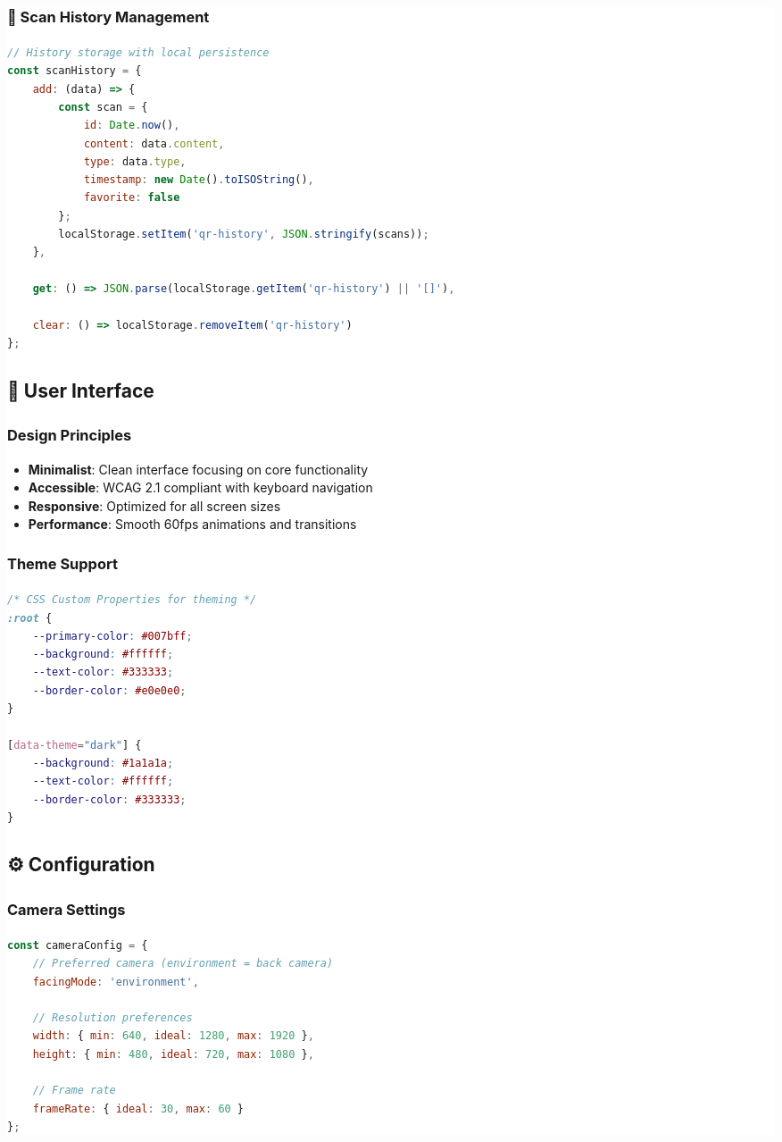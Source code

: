 ### 💾 Scan History Management
```javascript
// History storage with local persistence
const scanHistory = {
    add: (data) => {
        const scan = {
            id: Date.now(),
            content: data.content,
            type: data.type,
            timestamp: new Date().toISOString(),
            favorite: false
        };
        localStorage.setItem('qr-history', JSON.stringify(scans));
    },
    
    get: () => JSON.parse(localStorage.getItem('qr-history') || '[]'),
    
    clear: () => localStorage.removeItem('qr-history')
};
```

## 🎨 User Interface

### Design Principles
- **Minimalist**: Clean interface focusing on core functionality
- **Accessible**: WCAG 2.1 compliant with keyboard navigation
- **Responsive**: Optimized for all screen sizes
- **Performance**: Smooth 60fps animations and transitions

### Theme Support
```css
/* CSS Custom Properties for theming */
:root {
    --primary-color: #007bff;
    --background: #ffffff;
    --text-color: #333333;
    --border-color: #e0e0e0;
}

[data-theme="dark"] {
    --background: #1a1a1a;
    --text-color: #ffffff;
    --border-color: #333333;
}
```

## ⚙️ Configuration

### Camera Settings
```javascript
const cameraConfig = {
    // Preferred camera (environment = back camera)
    facingMode: 'environment',
    
    // Resolution preferences
    width: { min: 640, ideal: 1280, max: 1920 },
    height: { min: 480, ideal: 720, max: 1080 },
    
    // Frame rate
    frameRate: { ideal: 30, max: 60 }
};
```